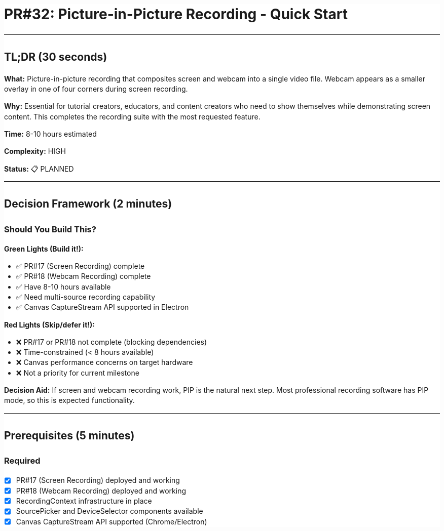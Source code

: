 # PR#32: Picture-in-Picture Recording - Quick Start

---

## TL;DR (30 seconds)

**What:** Picture-in-picture recording that composites screen and webcam into a single video file. Webcam appears as a smaller overlay in one of four corners during screen recording.

**Why:** Essential for tutorial creators, educators, and content creators who need to show themselves while demonstrating screen content. This completes the recording suite with the most requested feature.

**Time:** 8-10 hours estimated

**Complexity:** HIGH

**Status:** 📋 PLANNED

---

## Decision Framework (2 minutes)

### Should You Build This?

**Green Lights (Build it!):**
- ✅ PR#17 (Screen Recording) complete
- ✅ PR#18 (Webcam Recording) complete
- ✅ Have 8-10 hours available
- ✅ Need multi-source recording capability
- ✅ Canvas CaptureStream API supported in Electron

**Red Lights (Skip/defer it!):**
- ❌ PR#17 or PR#18 not complete (blocking dependencies)
- ❌ Time-constrained (< 8 hours available)
- ❌ Canvas performance concerns on target hardware
- ❌ Not a priority for current milestone

**Decision Aid:** If screen and webcam recording work, PIP is the natural next step. Most professional recording software has PIP mode, so this is expected functionality.

---

## Prerequisites (5 minutes)

### Required
- [x] PR#17 (Screen Recording) deployed and working
- [x] PR#18 (Webcam Recording) deployed and working
- [x] RecordingContext infrastructure in place
- [x] SourcePicker and DeviceSelector components available
- [x] Canvas CaptureStream API supported (Chrome/Electron)
